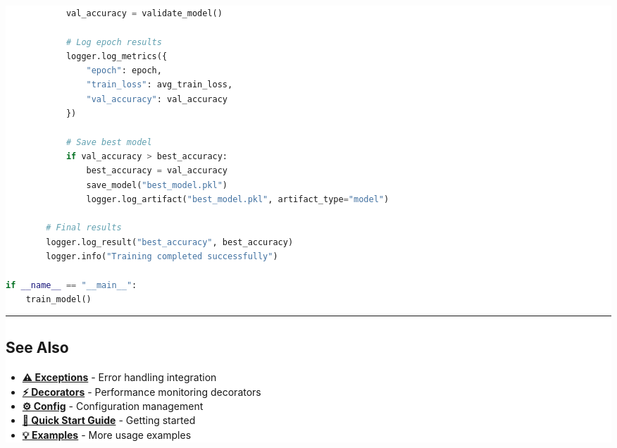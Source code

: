 ```python
            val_accuracy = validate_model()
            
            # Log epoch results
            logger.log_metrics({
                "epoch": epoch,
                "train_loss": avg_train_loss,
                "val_accuracy": val_accuracy
            })
            
            # Save best model
            if val_accuracy > best_accuracy:
                best_accuracy = val_accuracy
                save_model("best_model.pkl")
                logger.log_artifact("best_model.pkl", artifact_type="model")
        
        # Final results
        logger.log_result("best_accuracy", best_accuracy)
        logger.info("Training completed successfully")

if __name__ == "__main__":
    train_model()
```

---

## See Also

- **[⚠️ Exceptions](exceptions.md)** - Error handling integration
- **[⚡ Decorators](decorators.md)** - Performance monitoring decorators  
- **[⚙️ Config](config.md)** - Configuration management
- **[🚀 Quick Start Guide](../guides/quickstart.md)** - Getting started
- **[💡 Examples](../examples/)** - More usage examples
